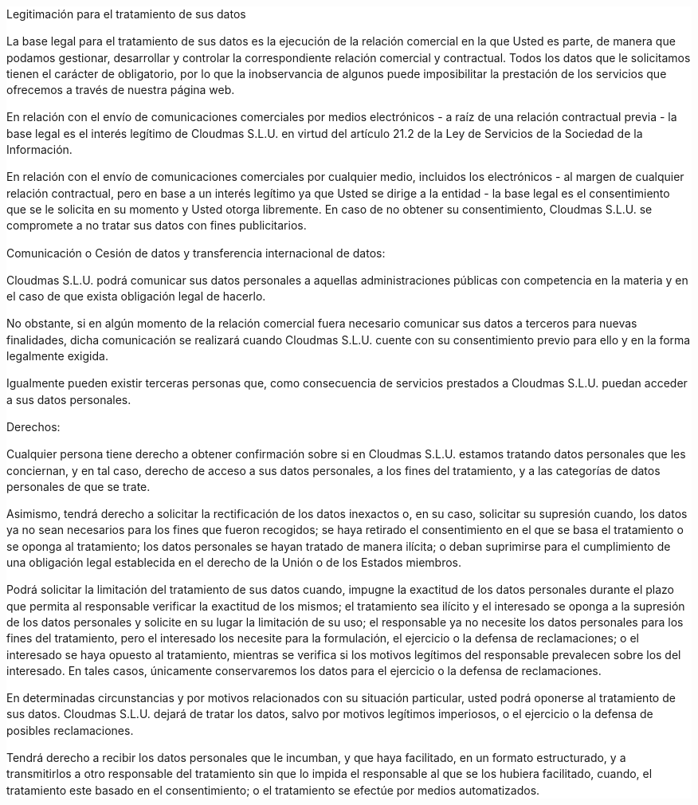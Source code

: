 Legitimación para el tratamiento de sus datos

La base legal para el tratamiento de sus datos es la ejecución de la relación comercial en la que Usted es parte, de manera que podamos gestionar, desarrollar y controlar la correspondiente relación comercial y contractual. Todos los datos que le solicitamos tienen el carácter de obligatorio, por lo que la inobservancia de algunos puede imposibilitar la prestación de los servicios que ofrecemos a través de nuestra página web.

En relación con el envío de comunicaciones comerciales por medios electrónicos - a raíz de una relación contractual previa - la base legal es el interés legítimo de Cloudmas S.L.U. en virtud del artículo 21.2 de la Ley de Servicios de la Sociedad de la Información.

En relación con el envío de comunicaciones comerciales por cualquier medio, incluidos los electrónicos - al margen de cualquier relación contractual, pero en base a un interés legítimo ya que Usted se dirige a la entidad - la base legal es el consentimiento que se le solicita en su momento y Usted otorga libremente. En caso de no obtener su consentimiento, Cloudmas S.L.U. se compromete a no tratar sus datos con fines publicitarios.

Comunicación o Cesión de datos y transferencia internacional de datos:

Cloudmas S.L.U. podrá comunicar sus datos personales a aquellas administraciones públicas con competencia en la materia y en el caso de que exista obligación legal de hacerlo.

No obstante, si en algún momento de la relación comercial fuera necesario comunicar sus datos a terceros para nuevas finalidades, dicha comunicación se realizará cuando Cloudmas S.L.U. cuente con su consentimiento previo para ello y en la forma legalmente exigida.

Igualmente pueden existir terceras personas que, como consecuencia de servicios prestados a Cloudmas S.L.U. puedan acceder a sus datos personales.

Derechos:

Cualquier persona tiene derecho a obtener confirmación sobre si en Cloudmas S.L.U. estamos tratando datos personales que les conciernan, y en tal caso, derecho de acceso a sus datos personales, a los fines del tratamiento, y a las categorías de datos personales de que se trate.

Asimismo, tendrá derecho a solicitar la rectificación de los datos inexactos o, en su caso, solicitar su supresión cuando, los datos ya no sean necesarios para los fines que fueron recogidos; se haya retirado el consentimiento en el que se basa el tratamiento o se oponga al tratamiento; los datos personales se hayan tratado de manera ilícita; o deban suprimirse para el cumplimiento de una obligación legal establecida en el derecho de la Unión o de los Estados miembros.

Podrá solicitar la limitación del tratamiento de sus datos cuando, impugne la exactitud de los datos personales durante el plazo que permita al responsable verificar la exactitud de los mismos; el tratamiento sea ilícito y el interesado se oponga a la supresión de los datos personales y solicite en su lugar la limitación de su uso; el responsable ya no necesite los datos personales para los fines del tratamiento, pero el interesado los necesite para la formulación, el ejercicio o la defensa de reclamaciones; o el interesado se haya opuesto al tratamiento, mientras se verifica si los motivos legítimos del responsable prevalecen sobre los del interesado. En tales casos, únicamente conservaremos los datos para el ejercicio o la defensa de reclamaciones.

En determinadas circunstancias y por motivos relacionados con su situación particular, usted podrá oponerse al tratamiento de sus datos. Cloudmas S.L.U. dejará de tratar los datos, salvo por motivos legítimos imperiosos, o el ejercicio o la defensa de posibles reclamaciones.

Tendrá derecho a recibir los datos personales que le incumban, y que haya facilitado, en un formato estructurado, y a transmitirlos a otro responsable del tratamiento sin que lo impida el responsable al que se los hubiera facilitado, cuando, el tratamiento este basado en el consentimiento; o el tratamiento se efectúe por medios automatizados.
